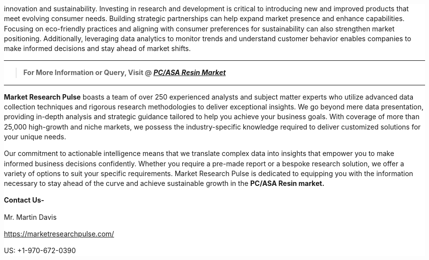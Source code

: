 innovation and sustainability. Investing in research and development is critical to introducing new and improved products that meet evolving consumer needs. Building strategic partnerships can help expand market presence and enhance capabilities. Focusing on eco-friendly practices and aligning with consumer preferences for sustainability can also strengthen market positioning. Additionally, leveraging data analytics to monitor trends and understand customer behavior enables companies to make informed decisions and stay ahead of market shifts.</p><hr /><blockquote><p><strong>For More Information or Query, Visit @&nbsp;<em><a href="https://marketresearchpulse.com/report/46240/pcasa-resin-market?utm_source=Linkedin&utm_medium=020">PC/ASA Resin Market</a></em></strong></p></blockquote><hr /><p><strong>Market Research Pulse</strong> boasts a team of over 250 experienced analysts and subject matter experts who utilize advanced data collection techniques and rigorous research methodologies to deliver exceptional insights. We go beyond mere data presentation, providing in-depth analysis and strategic guidance tailored to help you achieve your business goals. With coverage of more than 25,000 high-growth and niche markets, we possess the industry-specific knowledge required to deliver customized solutions for your unique needs.</p><p>Our commitment to actionable intelligence means that we translate complex data into insights that empower you to make informed business decisions confidently. Whether you require a pre-made report or a bespoke research solution, we offer a variety of options to suit your specific requirements. Market Research Pulse is dedicated to equipping you with the information necessary to stay ahead of the curve and achieve sustainable growth in the <strong>PC/ASA Resin market.</strong></p><p><strong>Contact Us-</strong></p><p>Mr. Martin Davis</p><p>https://marketresearchpulse.com/</p><p>US: +1-970-672-0390</p>
